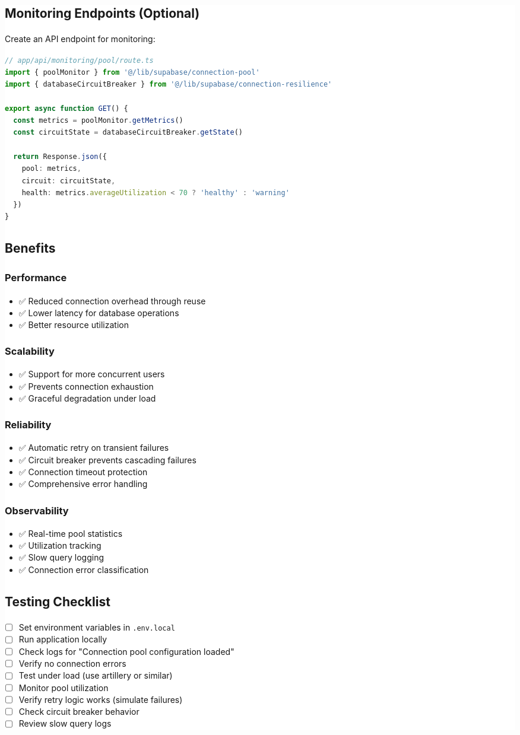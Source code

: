 ## Monitoring Endpoints (Optional)

Create an API endpoint for monitoring:

```typescript
// app/api/monitoring/pool/route.ts
import { poolMonitor } from '@/lib/supabase/connection-pool'
import { databaseCircuitBreaker } from '@/lib/supabase/connection-resilience'

export async function GET() {
  const metrics = poolMonitor.getMetrics()
  const circuitState = databaseCircuitBreaker.getState()

  return Response.json({
    pool: metrics,
    circuit: circuitState,
    health: metrics.averageUtilization < 70 ? 'healthy' : 'warning'
  })
}
```

## Benefits

### Performance
- ✅ Reduced connection overhead through reuse
- ✅ Lower latency for database operations
- ✅ Better resource utilization

### Scalability
- ✅ Support for more concurrent users
- ✅ Prevents connection exhaustion
- ✅ Graceful degradation under load

### Reliability
- ✅ Automatic retry on transient failures
- ✅ Circuit breaker prevents cascading failures
- ✅ Connection timeout protection
- ✅ Comprehensive error handling

### Observability
- ✅ Real-time pool statistics
- ✅ Utilization tracking
- ✅ Slow query logging
- ✅ Connection error classification

## Testing Checklist

- [ ] Set environment variables in `.env.local`
- [ ] Run application locally
- [ ] Check logs for "Connection pool configuration loaded"
- [ ] Verify no connection errors
- [ ] Test under load (use artillery or similar)
- [ ] Monitor pool utilization
- [ ] Verify retry logic works (simulate failures)
- [ ] Check circuit breaker behavior
- [ ] Review slow query logs
